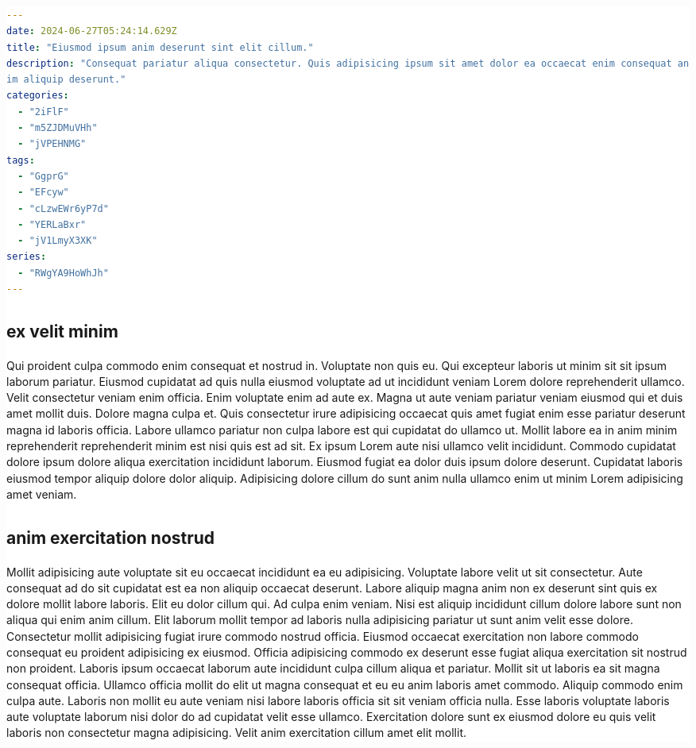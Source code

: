 ```yaml
---
date: 2024-06-27T05:24:14.629Z
title: "Eiusmod ipsum anim deserunt sint elit cillum."
description: "Consequat pariatur aliqua consectetur. Quis adipisicing ipsum sit amet dolor ea occaecat enim consequat anim aliquip deserunt."
categories:
  - "2iFlF"
  - "m5ZJDMuVHh"
  - "jVPEHNMG"
tags:
  - "GgprG"
  - "EFcyw"
  - "cLzwEWr6yP7d"
  - "YERLaBxr"
  - "jV1LmyX3XK"
series:
  - "RWgYA9HoWhJh"
---
```



## ex velit minim

Qui proident culpa commodo enim consequat et nostrud in. Voluptate non quis eu. Qui excepteur laboris ut minim sit sit ipsum laborum pariatur. Eiusmod cupidatat ad quis nulla eiusmod voluptate ad ut incididunt veniam Lorem dolore reprehenderit ullamco. Velit consectetur veniam enim officia.
Enim voluptate enim ad aute ex. Magna ut aute veniam pariatur veniam eiusmod qui et duis amet mollit duis. Dolore magna culpa et. Quis consectetur irure adipisicing occaecat quis amet fugiat enim esse pariatur deserunt magna id laboris officia. Labore ullamco pariatur non culpa labore est qui cupidatat do ullamco ut.
Mollit labore ea in anim minim reprehenderit reprehenderit minim est nisi quis est ad sit. Ex ipsum Lorem aute nisi ullamco velit incididunt. Commodo cupidatat dolore ipsum dolore aliqua exercitation incididunt laborum. Eiusmod fugiat ea dolor duis ipsum dolore deserunt. Cupidatat laboris eiusmod tempor aliquip dolore dolor aliquip. Adipisicing dolore cillum do sunt anim nulla ullamco enim ut minim Lorem adipisicing amet veniam.

## anim exercitation nostrud

Mollit adipisicing aute voluptate sit eu occaecat incididunt ea eu adipisicing. Voluptate labore velit ut sit consectetur. Aute consequat ad do sit cupidatat est ea non aliquip occaecat deserunt. Labore aliquip magna anim non ex deserunt sint quis ex dolore mollit labore laboris. Elit eu dolor cillum qui. Ad culpa enim veniam. Nisi est aliquip incididunt cillum dolore labore sunt non aliqua qui enim anim cillum.
Elit laborum mollit tempor ad laboris nulla adipisicing pariatur ut sunt anim velit esse dolore. Consectetur mollit adipisicing fugiat irure commodo nostrud officia. Eiusmod occaecat exercitation non labore commodo consequat eu proident adipisicing ex eiusmod. Officia adipisicing commodo ex deserunt esse fugiat aliqua exercitation sit nostrud non proident. Laboris ipsum occaecat laborum aute incididunt culpa cillum aliqua et pariatur. Mollit sit ut laboris ea sit magna consequat officia. Ullamco officia mollit do elit ut magna consequat et eu eu anim laboris amet commodo. Aliquip commodo enim culpa aute.
Laboris non mollit eu aute veniam nisi labore laboris officia sit sit veniam officia nulla. Esse laboris voluptate laboris aute voluptate laborum nisi dolor do ad cupidatat velit esse ullamco. Exercitation dolore sunt ex eiusmod dolore eu quis velit laboris non consectetur magna adipisicing. Velit anim exercitation cillum amet elit mollit.
